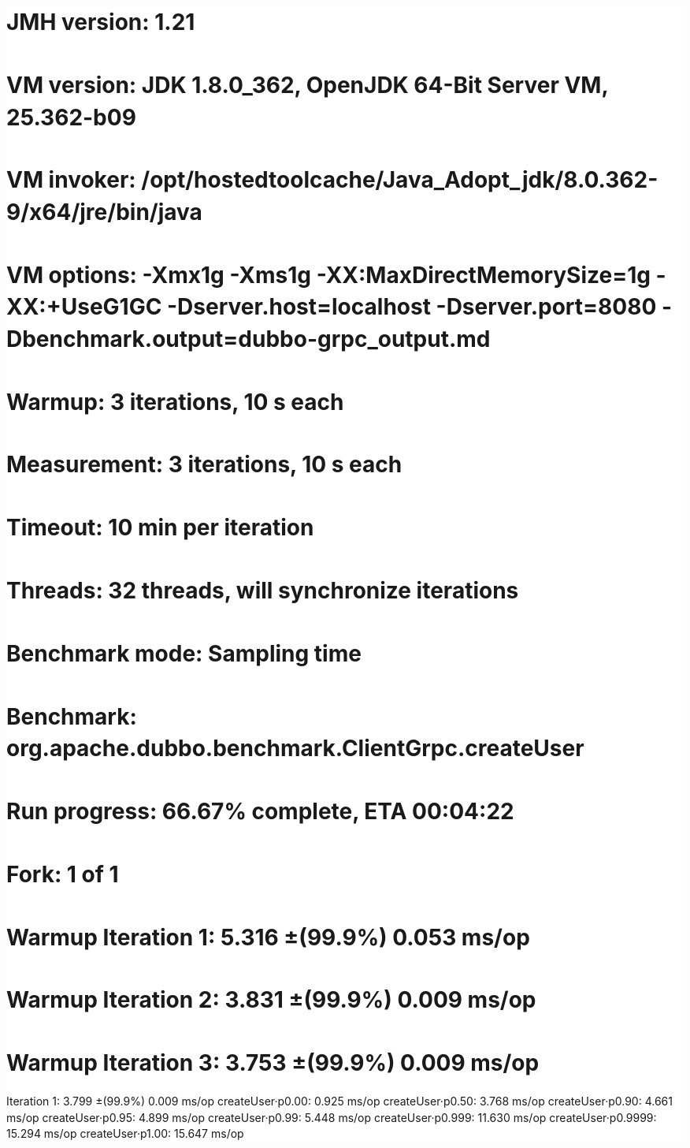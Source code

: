 
# JMH version: 1.21
# VM version: JDK 1.8.0_362, OpenJDK 64-Bit Server VM, 25.362-b09
# VM invoker: /opt/hostedtoolcache/Java_Adopt_jdk/8.0.362-9/x64/jre/bin/java
# VM options: -Xmx1g -Xms1g -XX:MaxDirectMemorySize=1g -XX:+UseG1GC -Dserver.host=localhost -Dserver.port=8080 -Dbenchmark.output=dubbo-grpc_output.md
# Warmup: 3 iterations, 10 s each
# Measurement: 3 iterations, 10 s each
# Timeout: 10 min per iteration
# Threads: 32 threads, will synchronize iterations
# Benchmark mode: Sampling time
# Benchmark: org.apache.dubbo.benchmark.ClientGrpc.createUser

# Run progress: 66.67% complete, ETA 00:04:22
# Fork: 1 of 1
# Warmup Iteration   1: 5.316 ±(99.9%) 0.053 ms/op
# Warmup Iteration   2: 3.831 ±(99.9%) 0.009 ms/op
# Warmup Iteration   3: 3.753 ±(99.9%) 0.009 ms/op
Iteration   1: 3.799 ±(99.9%) 0.009 ms/op
                 createUser·p0.00:   0.925 ms/op
                 createUser·p0.50:   3.768 ms/op
                 createUser·p0.90:   4.661 ms/op
                 createUser·p0.95:   4.899 ms/op
                 createUser·p0.99:   5.448 ms/op
                 createUser·p0.999:  11.630 ms/op
                 createUser·p0.9999: 15.294 ms/op
                 createUser·p1.00:   15.647 ms/op
